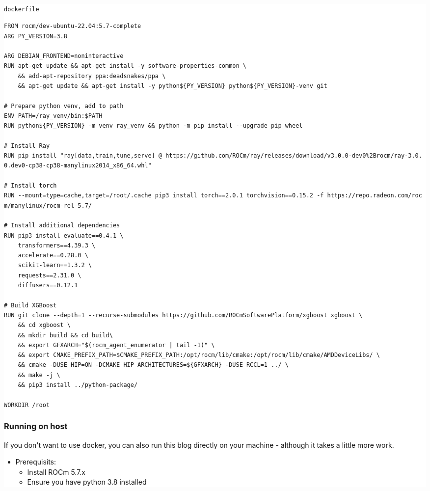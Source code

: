 `dockerfile`

```shell
FROM rocm/dev-ubuntu-22.04:5.7-complete
ARG PY_VERSION=3.8

ARG DEBIAN_FRONTEND=noninteractive
RUN apt-get update && apt-get install -y software-properties-common \
    && add-apt-repository ppa:deadsnakes/ppa \
    && apt-get update && apt-get install -y python${PY_VERSION} python${PY_VERSION}-venv git

# Prepare python venv, add to path
ENV PATH=/ray_venv/bin:$PATH
RUN python${PY_VERSION} -m venv ray_venv && python -m pip install --upgrade pip wheel

# Install Ray
RUN pip install "ray[data,train,tune,serve] @ https://github.com/ROCm/ray/releases/download/v3.0.0-dev0%2Brocm/ray-3.0.0.dev0-cp38-cp38-manylinux2014_x86_64.whl"

# Install torch
RUN --mount=type=cache,target=/root/.cache pip3 install torch==2.0.1 torchvision==0.15.2 -f https://repo.radeon.com/rocm/manylinux/rocm-rel-5.7/

# Install additional dependencies
RUN pip3 install evaluate==0.4.1 \
    transformers==4.39.3 \
    accelerate==0.28.0 \
    scikit-learn==1.3.2 \
    requests==2.31.0 \
    diffusers==0.12.1

# Build XGBoost
RUN git clone --depth=1 --recurse-submodules https://github.com/ROCmSoftwarePlatform/xgboost xgboost \
    && cd xgboost \
    && mkdir build && cd build\
    && export GFXARCH="$(rocm_agent_enumerator | tail -1)" \
    && export CMAKE_PREFIX_PATH=$CMAKE_PREFIX_PATH:/opt/rocm/lib/cmake:/opt/rocm/lib/cmake/AMDDeviceLibs/ \
    && cmake -DUSE_HIP=ON -DCMAKE_HIP_ARCHITECTURES=${GFXARCH} -DUSE_RCCL=1 ../ \
    && make -j \
    && pip3 install ../python-package/

WORKDIR /root
```

### Running on host

If you don't want to use docker, you can also run this blog directly on your machine - although it takes a little more work.

* Prerequisits:
  * Install ROCm 5.7.x
  * Ensure you have python 3.8 installed
